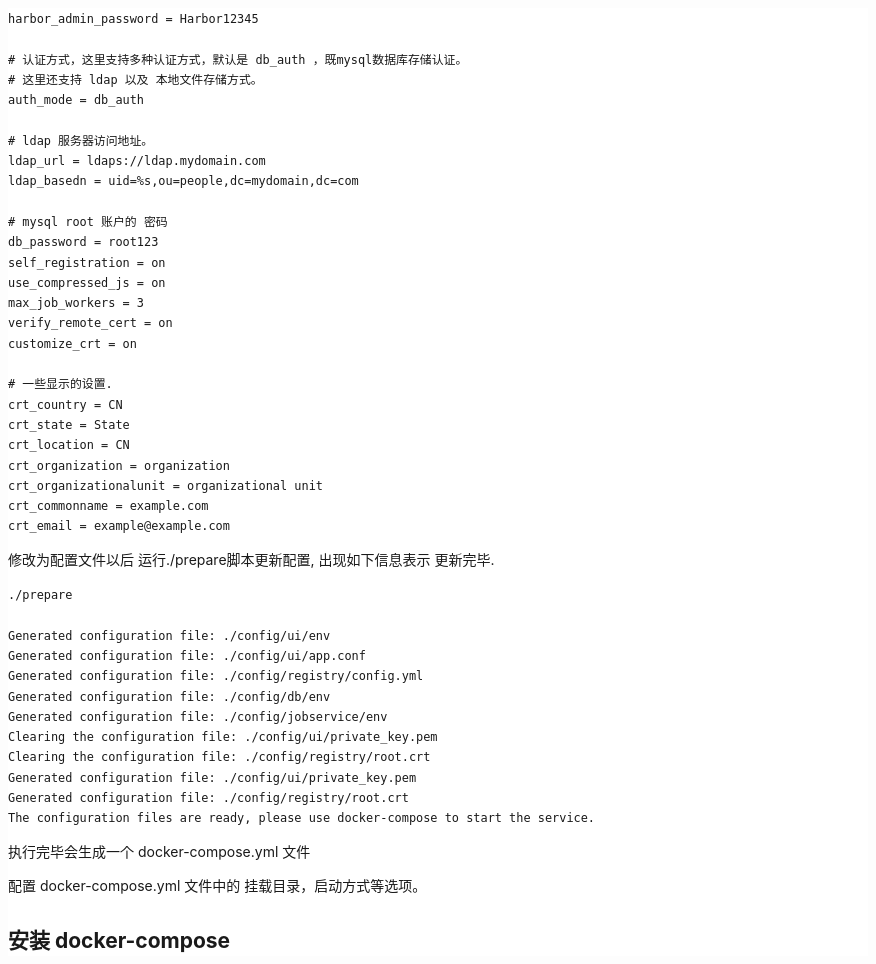 ```
harbor_admin_password = Harbor12345

# 认证方式，这里支持多种认证方式，默认是 db_auth ，既mysql数据库存储认证。
# 这里还支持 ldap 以及 本地文件存储方式。
auth_mode = db_auth

# ldap 服务器访问地址。
ldap_url = ldaps://ldap.mydomain.com
ldap_basedn = uid=%s,ou=people,dc=mydomain,dc=com

# mysql root 账户的 密码
db_password = root123
self_registration = on
use_compressed_js = on
max_job_workers = 3 
verify_remote_cert = on
customize_crt = on

# 一些显示的设置.
crt_country = CN
crt_state = State
crt_location = CN
crt_organization = organization
crt_organizationalunit = organizational unit
crt_commonname = example.com
crt_email = example@example.com
```


修改为配置文件以后 运行./prepare脚本更新配置, 出现如下信息表示 更新完毕.

```
./prepare

Generated configuration file: ./config/ui/env
Generated configuration file: ./config/ui/app.conf
Generated configuration file: ./config/registry/config.yml
Generated configuration file: ./config/db/env
Generated configuration file: ./config/jobservice/env
Clearing the configuration file: ./config/ui/private_key.pem
Clearing the configuration file: ./config/registry/root.crt
Generated configuration file: ./config/ui/private_key.pem
Generated configuration file: ./config/registry/root.crt
The configuration files are ready, please use docker-compose to start the service.
```

执行完毕会生成一个 docker-compose.yml  文件


配置 docker-compose.yml 文件中的 挂载目录，启动方式等选项。 


## 安装 docker-compose
